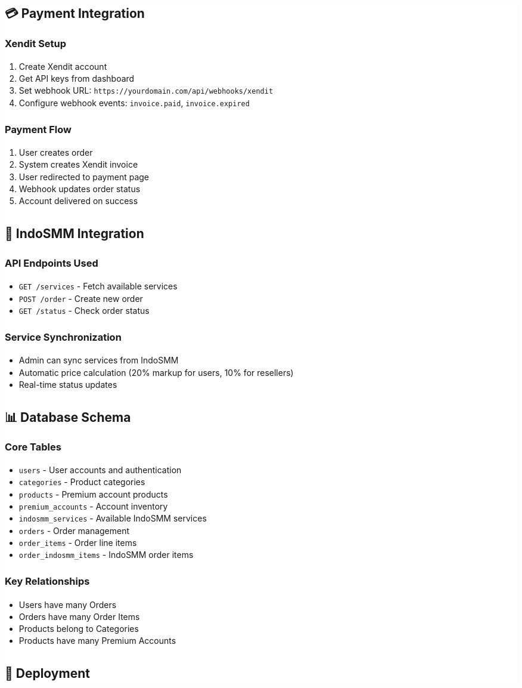 ## 💳 Payment Integration

### Xendit Setup
1. Create Xendit account
2. Get API keys from dashboard
3. Set webhook URL: `https://yourdomain.com/api/webhooks/xendit`
4. Configure webhook events: `invoice.paid`, `invoice.expired`

### Payment Flow
1. User creates order
2. System creates Xendit invoice
3. User redirected to payment page
4. Webhook updates order status
5. Account delivered on success

## 🔌 IndoSMM Integration

### API Endpoints Used
- `GET /services` - Fetch available services
- `POST /order` - Create new order
- `GET /status` - Check order status

### Service Synchronization
- Admin can sync services from IndoSMM
- Automatic price calculation (20% markup for users, 10% for resellers)
- Real-time status updates

## 📊 Database Schema

### Core Tables
- `users` - User accounts and authentication
- `categories` - Product categories
- `products` - Premium account products
- `premium_accounts` - Account inventory
- `indosmm_services` - Available IndoSMM services
- `orders` - Order management
- `order_items` - Order line items
- `order_indosmm_items` - IndoSMM order items

### Key Relationships
- Users have many Orders
- Orders have many Order Items
- Products belong to Categories
- Products have many Premium Accounts

## 🚀 Deployment
